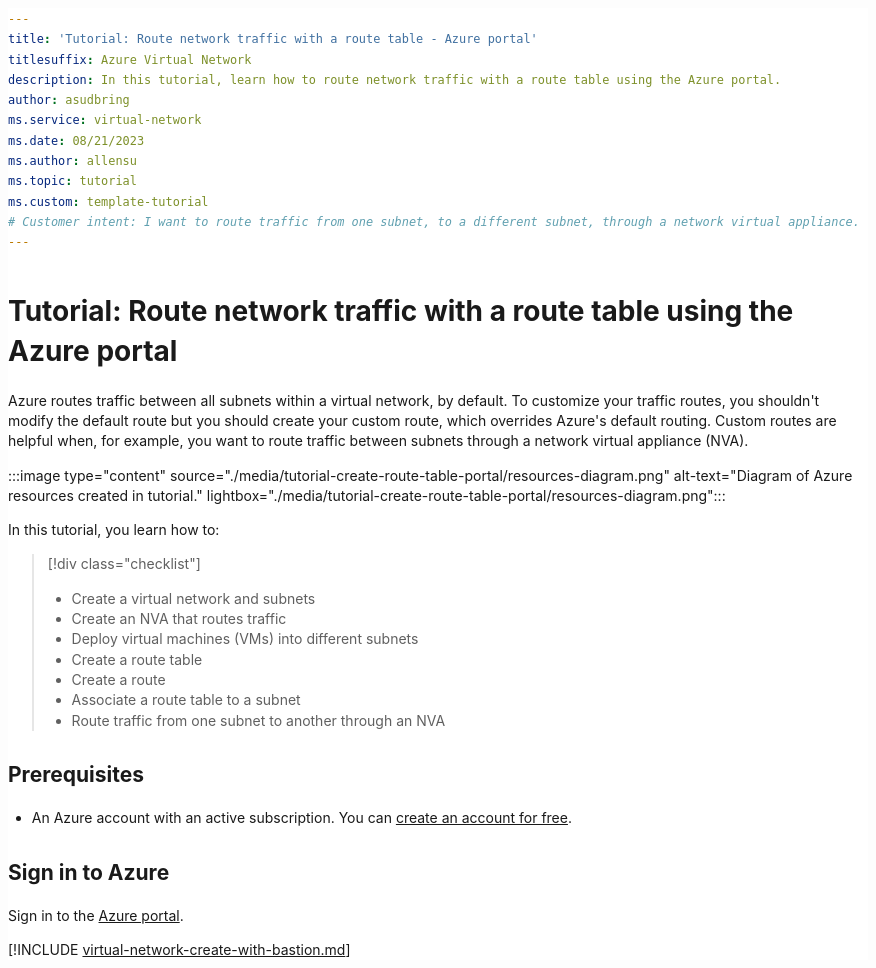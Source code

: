 ```yaml
---
title: 'Tutorial: Route network traffic with a route table - Azure portal'
titlesuffix: Azure Virtual Network
description: In this tutorial, learn how to route network traffic with a route table using the Azure portal.
author: asudbring
ms.service: virtual-network
ms.date: 08/21/2023
ms.author: allensu
ms.topic: tutorial
ms.custom: template-tutorial
# Customer intent: I want to route traffic from one subnet, to a different subnet, through a network virtual appliance.
---
```


# Tutorial: Route network traffic with a route table using the Azure portal

Azure routes traffic between all subnets within a virtual network, by default. To customize your traffic routes, you shouldn't modify the default route but you should create your custom route, which overrides Azure's default routing. Custom routes are helpful when, for example, you want to route traffic between subnets through a network virtual appliance (NVA).

:::image type="content" source="./media/tutorial-create-route-table-portal/resources-diagram.png" alt-text="Diagram of Azure resources created in tutorial." lightbox="./media/tutorial-create-route-table-portal/resources-diagram.png":::

In this tutorial, you learn how to:

> [!div class="checklist"]
> * Create a virtual network and subnets
> * Create an NVA that routes traffic
> * Deploy virtual machines (VMs) into different subnets
> * Create a route table
> * Create a route
> * Associate a route table to a subnet
> * Route traffic from one subnet to another through an NVA

## Prerequisites

- An Azure account with an active subscription. You can [create an account for free](https://azure.microsoft.com/free/?WT.mc_id=A261C142F).

## Sign in to Azure

Sign in to the [Azure portal](https://portal.azure.com).

[!INCLUDE [virtual-network-create-with-bastion.md](../../includes/virtual-network-create-with-bastion.md)]
